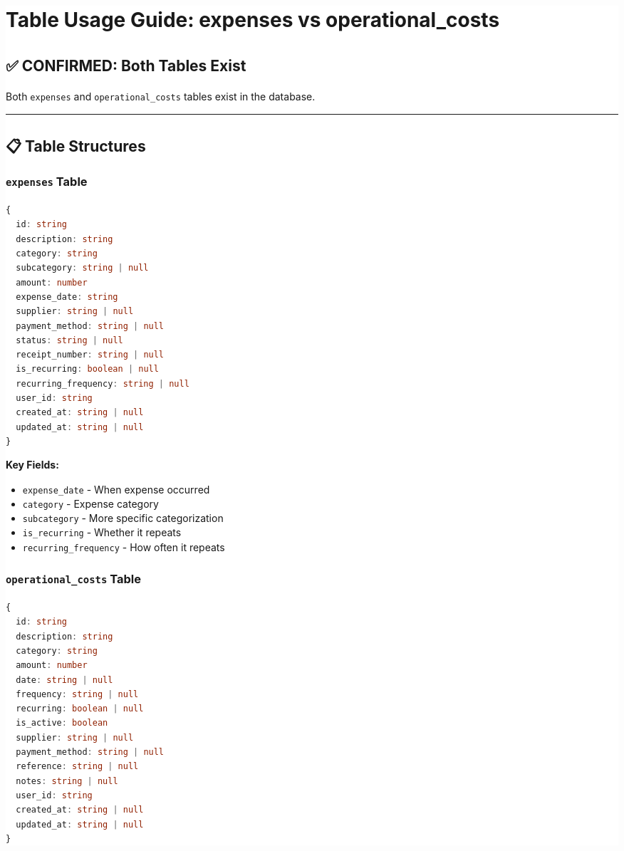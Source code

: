 # Table Usage Guide: expenses vs operational_costs

## ✅ CONFIRMED: Both Tables Exist

Both `expenses` and `operational_costs` tables exist in the database.

---

## 📋 Table Structures

### `expenses` Table
```typescript
{
  id: string
  description: string
  category: string
  subcategory: string | null
  amount: number
  expense_date: string
  supplier: string | null
  payment_method: string | null
  status: string | null
  receipt_number: string | null
  is_recurring: boolean | null
  recurring_frequency: string | null
  user_id: string
  created_at: string | null
  updated_at: string | null
}
```

**Key Fields:**
- `expense_date` - When expense occurred
- `category` - Expense category
- `subcategory` - More specific categorization
- `is_recurring` - Whether it repeats
- `recurring_frequency` - How often it repeats

### `operational_costs` Table
```typescript
{
  id: string
  description: string
  category: string
  amount: number
  date: string | null
  frequency: string | null
  recurring: boolean | null
  is_active: boolean
  supplier: string | null
  payment_method: string | null
  reference: string | null
  notes: string | null
  user_id: string
  created_at: string | null
  updated_at: string | null
}
```
